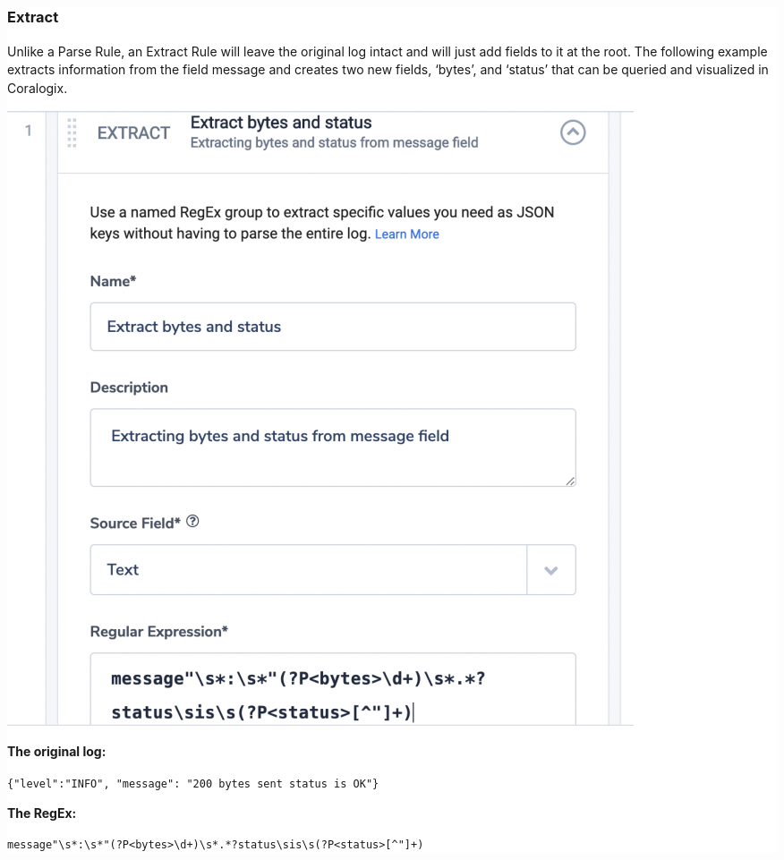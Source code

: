### Extract

Unlike a Parse Rule, an Extract Rule will leave the original log intact and will just add fields to it at the root. The following example extracts information from the field message and creates two new fields, ‘bytes’, and ‘status’ that can be queried and visualized in Coralogix.

![](images/rules-6-extract-rule-700x688.png)

**The original log:**

```
{"level":"INFO", "message": "200 bytes sent status is OK"}
```

**The RegEx:**

```
message"\s*:\s*"(?P<bytes>\d+)\s*.*?status\sis\s(?P<status>[^"]+)
```
